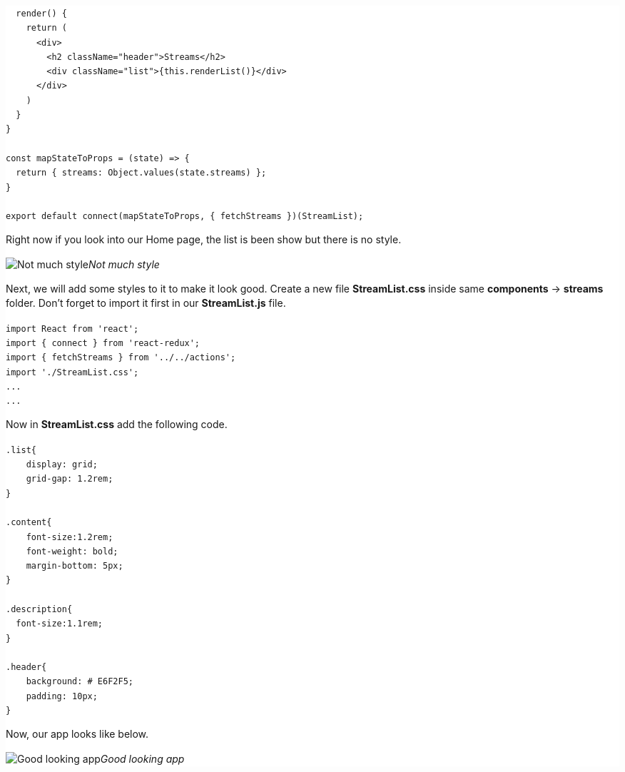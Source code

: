       render() {
        return (
          <div>
            <h2 className="header">Streams</h2>
            <div className="list">{this.renderList()}</div>
          </div>
        )
      }
    }
    
    const mapStateToProps = (state) => {
      return { streams: Object.values(state.streams) };
    }
    
    export default connect(mapStateToProps, { fetchStreams })(StreamList);

Right now if you look into our Home page, the list is been show but there is no style.

![Not much style](https://cdn-images-1.medium.com/max/2880/1*OSaQShfpl2BIdlF4m7M3TA.png)*Not much style*

Next, we will add some styles to it to make it look good. Create a new file **StreamList.css** inside same **components** -> **streams** folder. Don’t forget to import it first in our **StreamList.js** file.

    import React from 'react';
    import { connect } from 'react-redux';
    import { fetchStreams } from '../../actions';
    import './StreamList.css';
    ...
    ...

Now in **StreamList.css** add the following code.

    .list{
        display: grid;
        grid-gap: 1.2rem;
    }
    
    .content{
        font-size:1.2rem;
        font-weight: bold;
        margin-bottom: 5px;
    }
    
    .description{
      font-size:1.1rem;
    }
    
    .header{
        background: # E6F2F5;
        padding: 10px;
    }

Now, our app looks like below.

![Good looking app](https://cdn-images-1.medium.com/max/2880/1*ILHK2g9PQFs61JSmUZB2Cw.png)*Good looking app*
